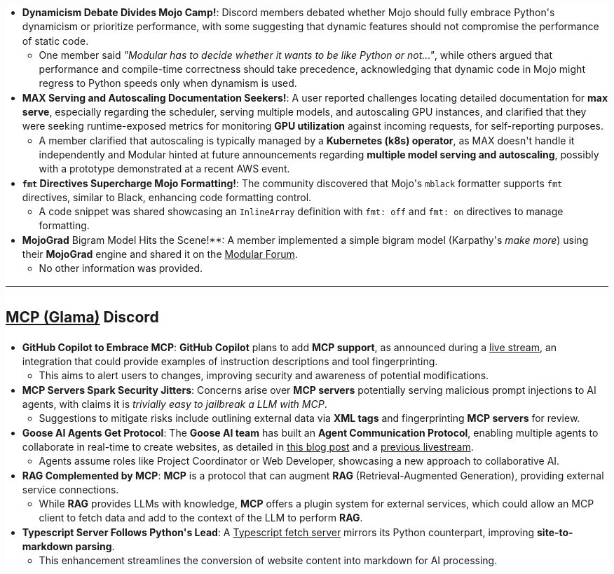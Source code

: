 - **Dynamicism Debate Divides Mojo Camp!**: Discord members debated whether Mojo should fully embrace Python's dynamicism or prioritize performance, with some suggesting that dynamic features should not compromise the performance of static code.
   - One member said *"Modular has to decide whether it wants to be like Python or not..."*, while others argued that performance and compile-time correctness should take precedence, acknowledging that dynamic code in Mojo might regress to Python speeds only when dynamism is used.
- **MAX Serving and Autoscaling Documentation Seekers!**: A user reported challenges locating detailed documentation for **max serve**, especially regarding the scheduler, serving multiple models, and autoscaling GPU instances, and clarified that they were seeking runtime-exposed metrics for monitoring **GPU utilization** against incoming requests, for self-reporting purposes.
   - A member clarified that autoscaling is typically managed by a **Kubernetes (k8s) operator**, as MAX doesn't handle it independently and Modular hinted at future announcements regarding **multiple model serving and autoscaling**, possibly with a prototype demonstrated at a recent AWS event.
- **`fmt` Directives Supercharge Mojo Formatting!**: The community discovered that Mojo's `mblack` formatter supports `fmt` directives, similar to Black, enhancing code formatting control.
   - A code snippet was shared showcasing an `InlineArray` definition with `fmt: off` and `fmt: on` directives to manage formatting.
- **MojoGrad** Bigram Model Hits the Scene!**: A member implemented a simple bigram model (Karpathy's *make more*) using their **MojoGrad** engine and shared it on the [Modular Forum](https://forum.modular.com/t/make-more-bigram-model-implementation-with-mojograd/697).
   - No other information was provided.



---



## [MCP (Glama)](https://discord.com/channels/1312302100125843476) Discord

- **GitHub Copilot to Embrace MCP**: **GitHub Copilot** plans to add **MCP support**, as announced during a [live stream](https://youtu.be/Pe8ghwTMFlg), an integration that could provide examples of instruction descriptions and tool fingerprinting.
   - This aims to alert users to changes, improving security and awareness of potential modifications.
- **MCP Servers Spark Security Jitters**: Concerns arise over **MCP servers** potentially serving malicious prompt injections to AI agents, with claims it is *trivially easy to jailbreak a LLM with MCP*.
   - Suggestions to mitigate risks include outlining external data via **XML tags** and fingerprinting **MCP servers** for review.
- **Goose AI Agents Get Protocol**: The **Goose AI team** has built an **Agent Communication Protocol**, enabling multiple agents to collaborate in real-time to create websites, as detailed in [this blog post](https://block.github.io/goose/blog/2025/02/21/gooseteam-mcp) and a [previous livestream](https://youtu.be/9tq-QUnE29U).
   - Agents assume roles like Project Coordinator or Web Developer, showcasing a new approach to collaborative AI.
- **RAG Complemented by MCP**: **MCP** is a protocol that can augment **RAG** (Retrieval-Augmented Generation), providing external service connections.
   - While **RAG** provides LLMs with knowledge, **MCP** offers a plugin system for external services, which could allow an MCP client to fetch data and add to the context of the LLM to perform **RAG**.
- **Typescript Server Follows Python's Lead**: A [Typescript fetch server](https://github.com/aeon-seraph/mcp-servers/tree/main/src/thinking) mirrors its Python counterpart, improving **site-to-markdown parsing**.
   - This enhancement streamlines the conversion of website content into markdown for AI processing.
